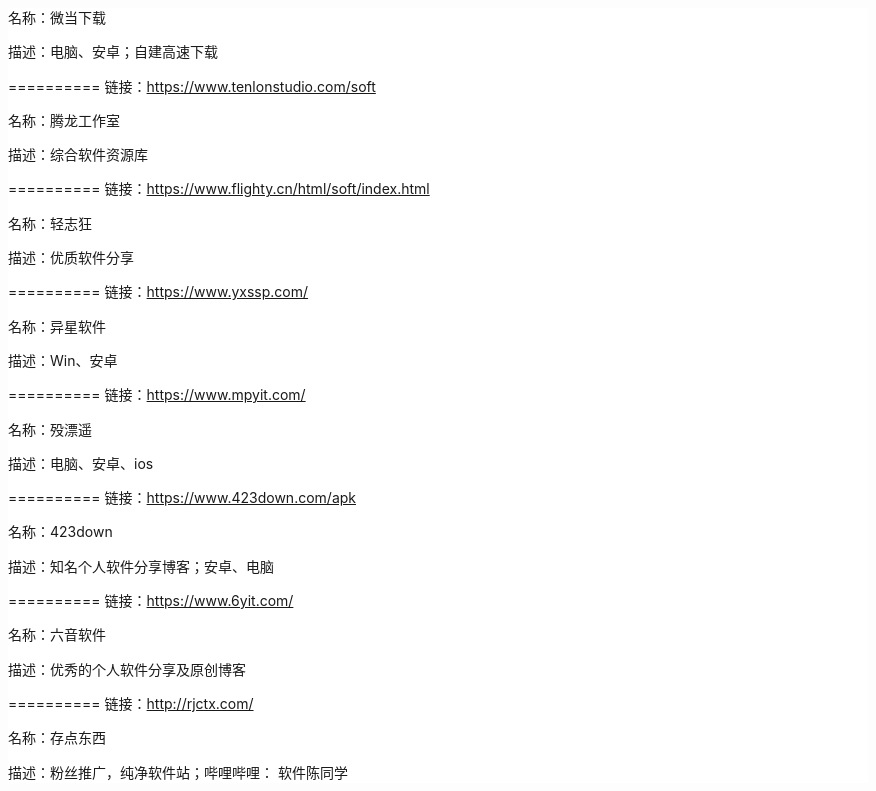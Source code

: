 名称：微当下载

描述：电脑、安卓；自建高速下载



==========
链接：https://www.tenlonstudio.com/soft

名称：腾龙工作室

描述：综合软件资源库



==========
链接：https://www.flighty.cn/html/soft/index.html

名称：轻志狂

描述：优质软件分享



==========
链接：https://www.yxssp.com/

名称：异星软件

描述：Win、安卓



==========
链接：https://www.mpyit.com/

名称：殁漂遥

描述：电脑、安卓、ios



==========
链接：https://www.423down.com/apk

名称：423down

描述：知名个人软件分享博客；安卓、电脑



==========
链接：https://www.6yit.com/

名称：六音软件

描述：优秀的个人软件分享及原创博客



==========
链接：http://rjctx.com/

名称：存点东西

描述：粉丝推广，纯净软件站；哔哩哔哩： 软件陈同学


